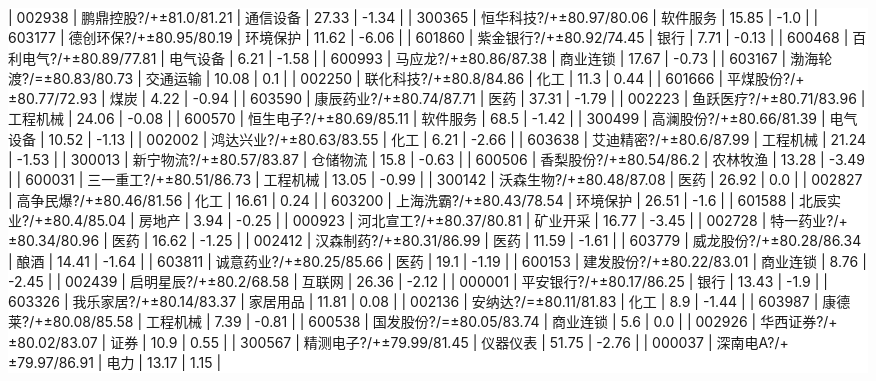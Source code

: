 | 002938 |  鹏鼎控股?/+±81.0/81.21  |  通信设备  |   27.33   | -1.34  |
| 300365 | 恒华科技?/+±80.97/80.06  |  软件服务  |   15.85   |  -1.0  |
| 603177 | 德创环保?/+±80.95/80.19  |  环境保护  |   11.62   | -6.06  |
| 601860 | 紫金银行?/+±80.92/74.45  |    银行    |    7.71   | -0.13  |
| 600468 | 百利电气?/+±80.89/77.81  |  电气设备  |    6.21   | -1.58  |
| 600993 |  马应龙?/+±80.86/87.38   |  商业连锁  |   17.67   | -0.73  |
| 603167 | 渤海轮渡?/=±80.83/80.73  |  交通运输  |   10.08   |  0.1   |
| 002250 |  联化科技?/+±80.8/84.86  |    化工    |    11.3   |  0.44  |
| 601666 | 平煤股份?/+±80.77/72.93  |    煤炭    |    4.22   | -0.94  |
| 603590 | 康辰药业?/+±80.74/87.71  |    医药    |   37.31   | -1.79  |
| 002223 | 鱼跃医疗?/+±80.71/83.96  |  工程机械  |   24.06   | -0.08  |
| 600570 | 恒生电子?/+±80.69/85.11  |  软件服务  |    68.5   | -1.42  |
| 300499 | 高澜股份?/+±80.66/81.39  |  电气设备  |   10.52   | -1.13  |
| 002002 | 鸿达兴业?/+±80.63/83.55  |    化工    |    6.21   | -2.66  |
| 603638 |  艾迪精密?/+±80.6/87.99  |  工程机械  |   21.24   | -1.53  |
| 300013 | 新宁物流?/+±80.57/83.87  |  仓储物流  |    15.8   | -0.63  |
| 600506 |  香梨股份?/+±80.54/86.2  |  农林牧渔  |   13.28   | -3.49  |
| 600031 | 三一重工?/+±80.51/86.73  |  工程机械  |   13.05   | -0.99  |
| 300142 | 沃森生物?/+±80.48/87.08  |    医药    |   26.92   |  0.0   |
| 002827 | 高争民爆?/+±80.46/81.56  |    化工    |   16.61   |  0.24  |
| 603200 | 上海洗霸?/+±80.43/78.54  |  环境保护  |   26.51   |  -1.6  |
| 601588 |  北辰实业?/+±80.4/85.04  |   房地产   |    3.94   | -0.25  |
| 000923 | 河北宣工?/+±80.37/80.81  |  矿业开采  |   16.77   | -3.45  |
| 002728 | 特一药业?/+±80.34/80.96  |    医药    |   16.62   | -1.25  |
| 002412 | 汉森制药?/+±80.31/86.99  |    医药    |   11.59   | -1.61  |
| 603779 | 威龙股份?/+±80.28/86.34  |    酿酒    |   14.41   | -1.64  |
| 603811 | 诚意药业?/+±80.25/85.66  |    医药    |    19.1   | -1.19  |
| 600153 | 建发股份?/+±80.22/83.01  |  商业连锁  |    8.76   | -2.45  |
| 002439 |  启明星辰?/+±80.2/68.58  |   互联网   |   26.36   | -2.12  |
| 000001 | 平安银行?/+±80.17/86.25  |    银行    |   13.43   |  -1.9  |
| 603326 | 我乐家居?/+±80.14/83.37  |  家居用品  |   11.81   |  0.08  |
| 002136 |  安纳达?/=±80.11/81.83   |    化工    |    8.9    | -1.44  |
| 603987 |  康德莱?/+±80.08/85.58   |  工程机械  |    7.39   | -0.81  |
| 600538 | 国发股份?/=±80.05/83.74  |  商业连锁  |    5.6    |  0.0   |
| 002926 | 华西证券?/+±80.02/83.07  |    证券    |    10.9   |  0.55  |
| 300567 | 精测电子?/+±79.99/81.45  |  仪器仪表  |   51.75   | -2.76  |
| 000037 |  深南电A?/+±79.97/86.91  |    电力    |   13.17   |  1.15  |